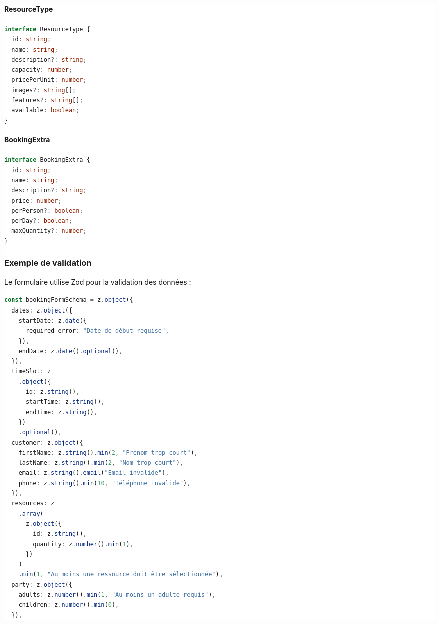 #### ResourceType

```typescript
interface ResourceType {
  id: string;
  name: string;
  description?: string;
  capacity: number;
  pricePerUnit: number;
  images?: string[];
  features?: string[];
  available: boolean;
}
```

#### BookingExtra

```typescript
interface BookingExtra {
  id: string;
  name: string;
  description?: string;
  price: number;
  perPerson?: boolean;
  perDay?: boolean;
  maxQuantity?: number;
}
```

### Exemple de validation

Le formulaire utilise Zod pour la validation des données :

```typescript
const bookingFormSchema = z.object({
  dates: z.object({
    startDate: z.date({
      required_error: "Date de début requise",
    }),
    endDate: z.date().optional(),
  }),
  timeSlot: z
    .object({
      id: z.string(),
      startTime: z.string(),
      endTime: z.string(),
    })
    .optional(),
  customer: z.object({
    firstName: z.string().min(2, "Prénom trop court"),
    lastName: z.string().min(2, "Nom trop court"),
    email: z.string().email("Email invalide"),
    phone: z.string().min(10, "Téléphone invalide"),
  }),
  resources: z
    .array(
      z.object({
        id: z.string(),
        quantity: z.number().min(1),
      })
    )
    .min(1, "Au moins une ressource doit être sélectionnée"),
  party: z.object({
    adults: z.number().min(1, "Au moins un adulte requis"),
    children: z.number().min(0),
  }),
```